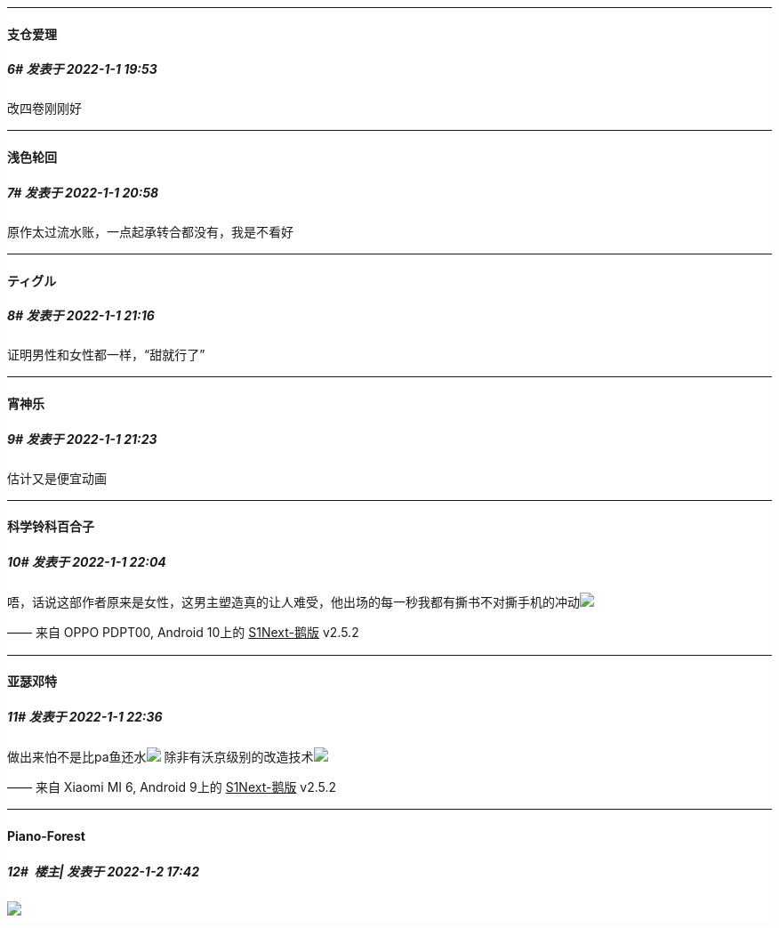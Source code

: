 *****

####  支仓爱理  
##### 6#       发表于 2022-1-1 19:53

改四卷刚刚好 

*****

####  浅色轮回  
##### 7#       发表于 2022-1-1 20:58

原作太过流水账，一点起承转合都没有，我是不看好

*****

####  ティグル  
##### 8#       发表于 2022-1-1 21:16

证明男性和女性都一样，“甜就行了”

*****

####  宵神乐  
##### 9#       发表于 2022-1-1 21:23

估计又是便宜动画

*****

####  科学铃科百合子  
##### 10#       发表于 2022-1-1 22:04

唔，话说这部作者原来是女性，这男主塑造真的让人难受，他出场的每一秒我都有撕书不对撕手机的冲动<img src="https://static.saraba1st.com/image/smiley/face2017/020.png" referrerpolicy="no-referrer">

—— 来自 OPPO PDPT00, Android 10上的 [S1Next-鹅版](https://github.com/ykrank/S1-Next/releases) v2.5.2

*****

####  亚瑟邓特  
##### 11#       发表于 2022-1-1 22:36

做出来怕不是比pa鱼还水<img src="https://static.saraba1st.com/image/smiley/face2017/067.png" referrerpolicy="no-referrer">
除非有沃京级别的改造技术<img src="https://static.saraba1st.com/image/smiley/face2017/068.png" referrerpolicy="no-referrer">

—— 来自 Xiaomi MI 6, Android 9上的 [S1Next-鹅版](https://github.com/ykrank/S1-Next/releases) v2.5.2

*****

####  Piano-Forest  
##### 12#         楼主| 发表于 2022-1-2 17:42

<img src="https://p.sda1.dev/4/4b7a27f81a3d1a0c09607ee5344f40bb/20220102_174039.jpg" referrerpolicy="no-referrer">
